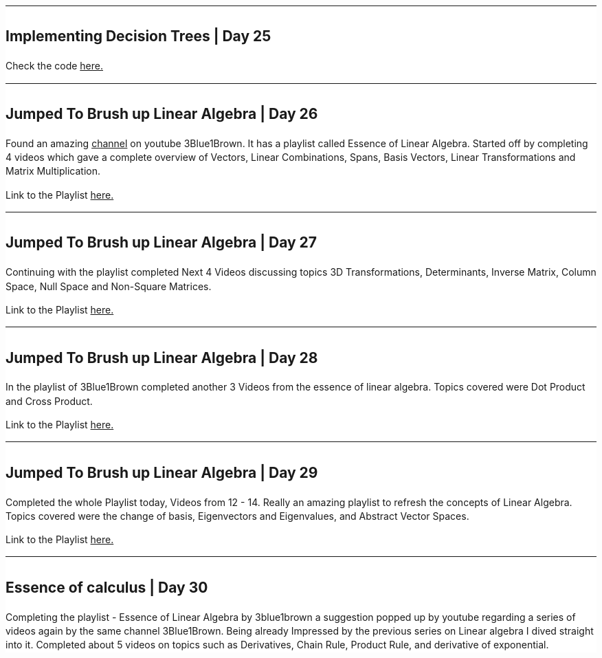 ------
## Implementing Decision Trees | Day 25
Check the code [here.](https://github.com/Avik-Jain/100-Days-Of-ML-Code/blob/master/Code/Day%2025%20Decision%20Tree.md)

------
## Jumped To Brush up Linear Algebra | Day 26
Found an amazing [channel](https://www.youtube.com/channel/UCYO_jab_esuFRV4b17AJtAw) on youtube 3Blue1Brown. It has a playlist called Essence of Linear Algebra. Started off by completing 4 videos which gave a complete overview of Vectors, Linear Combinations, Spans, Basis Vectors, Linear Transformations and Matrix Multiplication. 

Link to the Playlist [here.](https://www.youtube.com/playlist?list=PLZHQObOWTQDPD3MizzM2xVFitgF8hE_ab)

------
## Jumped To Brush up Linear Algebra | Day 27
Continuing with the playlist completed Next 4 Videos discussing topics 3D Transformations, Determinants, Inverse Matrix, Column Space, Null Space and Non-Square Matrices.

Link to the Playlist [here.](https://www.youtube.com/playlist?list=PLZHQObOWTQDPD3MizzM2xVFitgF8hE_ab)

------
## Jumped To Brush up Linear Algebra | Day 28
In the playlist of 3Blue1Brown completed another 3 Videos from the essence of linear algebra. 
Topics covered were Dot Product and Cross Product.

Link to the Playlist [here.](https://www.youtube.com/playlist?list=PLZHQObOWTQDPD3MizzM2xVFitgF8hE_ab)

------
## Jumped To Brush up Linear Algebra | Day 29
Completed the whole Playlist today, Videos from 12 - 14. Really an amazing playlist to refresh the concepts of Linear Algebra.
Topics covered were the change of basis, Eigenvectors and Eigenvalues, and Abstract Vector Spaces.

Link to the Playlist [here.](https://www.youtube.com/playlist?list=PLZHQObOWTQDPD3MizzM2xVFitgF8hE_ab)

------
## Essence of calculus | Day 30
Completing the playlist - Essence of Linear Algebra by 3blue1brown a suggestion popped up by youtube regarding a series of videos again by the same channel 3Blue1Brown. Being already Impressed by the previous series on Linear algebra I dived straight into it.
Completed about 5 videos on topics such as Derivatives, Chain Rule, Product Rule, and derivative of exponential.
